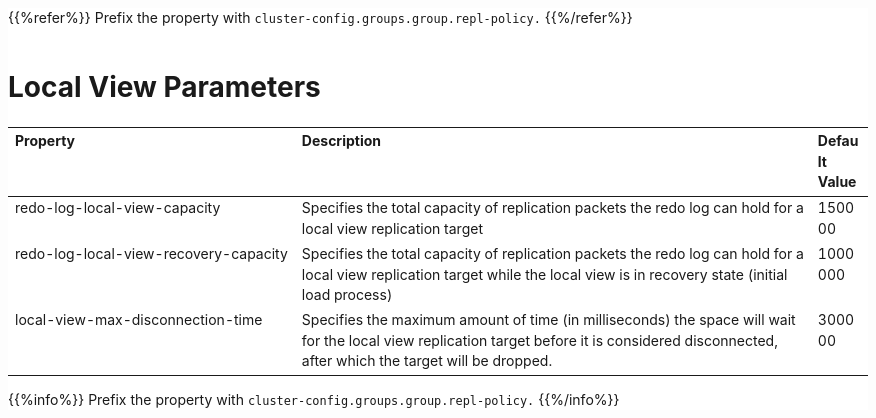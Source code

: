 {{%refer%}}
Prefix the property with `cluster-config.groups.group.repl-policy.`
{{%/refer%}}

# Local View Parameters


| Property | Description | Default Value |
|:---------|:------------|:--------------|
| redo-log-local-view-capacity | Specifies the total capacity of replication packets the redo log can hold for a local view replication target | 150000 |
| <nobr>redo-log-local-view-recovery-capacity</nobr> | Specifies the total capacity of replication packets the redo log can hold for a local view replication target while the local view is in recovery state (initial load process)| 1000000 |
| local-view-max-disconnection-time | Specifies the maximum amount of time (in milliseconds) the space will wait for the local view replication target before it is considered disconnected, after which the target will be dropped. | 300000 |

{{%info%}}
Prefix the property with `cluster-config.groups.group.repl-policy.`
{{%/info%}}
